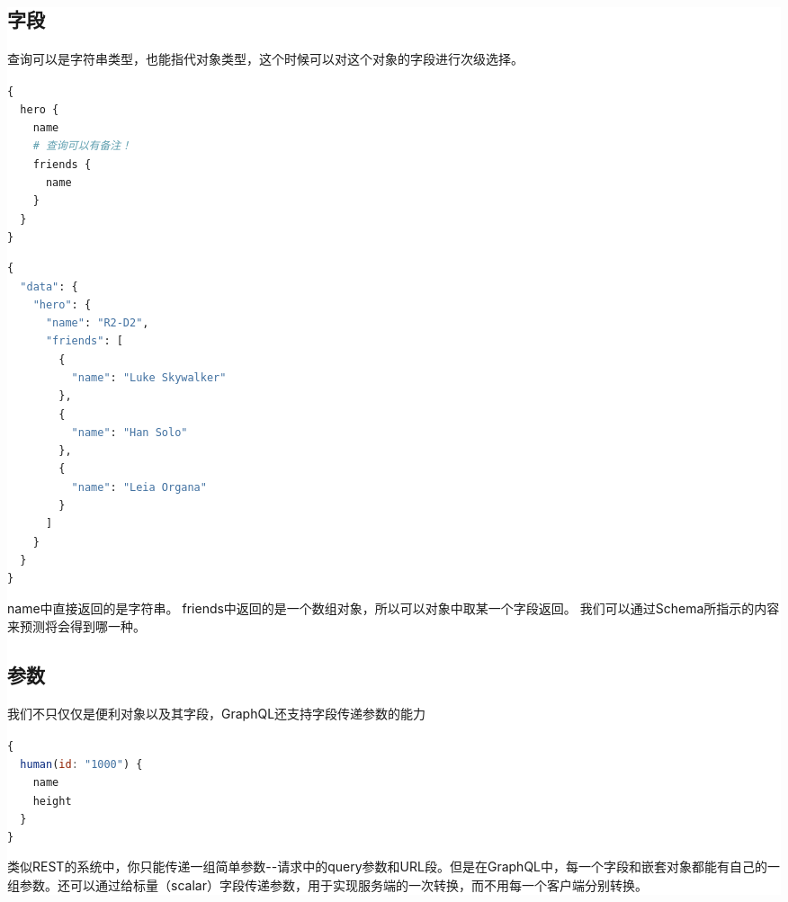 ## 字段
查询可以是字符串类型，也能指代对象类型，这个时候可以对这个对象的字段进行次级选择。
``` GraphQL 
{
  hero {
    name
    # 查询可以有备注！
    friends {
      name
    }
  }
}
```
``` GraphQL
{
  "data": {
    "hero": {
      "name": "R2-D2",
      "friends": [
        {
          "name": "Luke Skywalker"
        },
        {
          "name": "Han Solo"
        },
        {
          "name": "Leia Organa"
        }
      ]
    }
  }
}
```

name中直接返回的是字符串。
friends中返回的是一个数组对象，所以可以对象中取某一个字段返回。
我们可以通过Schema所指示的内容来预测将会得到哪一种。

## 参数
我们不只仅仅是便利对象以及其字段，GraphQL还支持字段传递参数的能力
```js
{
  human(id: "1000") {
    name
    height
  }
}
```
类似REST的系统中，你只能传递一组简单参数--请求中的query参数和URL段。但是在GraphQL中，每一个字段和嵌套对象都能有自己的一组参数。还可以通过给标量（scalar）字段传递参数，用于实现服务端的一次转换，而不用每一个客户端分别转换。

